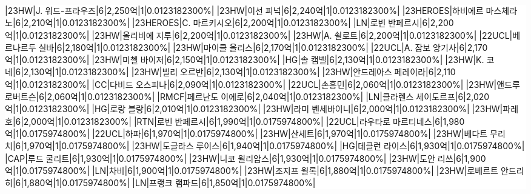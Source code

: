 |23HW|J. 워드-프라우즈|6|2,250억|1|0.0123182300%|
|23HW|이선 피넉|6|2,240억|1|0.0123182300%|
|23HEROES|하비에르 마스체라노|6|2,210억|1|0.0123182300%|
|23HEROES|C. 마르키시오|6|2,200억|1|0.0123182300%|
|LN|로빈 반페르시|6|2,200억|1|0.0123182300%|
|23HW|올리비에 지루|6|2,200억|1|0.0123182300%|
|23HW|A. 쇨로트|6|2,200억|1|0.0123182300%|
|22UCL|베르나르두 실바|6|2,180억|1|0.0123182300%|
|23HW|마이클 올리스|6|2,170억|1|0.0123182300%|
|22UCL|A. 잠보 앙기사|6|2,170억|1|0.0123182300%|
|23HW|미첼 바이저|6|2,150억|1|0.0123182300%|
|HG|솔 캠벨|6|2,130억|1|0.0123182300%|
|23HW|K. 코네|6|2,130억|1|0.0123182300%|
|23HW|빌리 오르반|6|2,130억|1|0.0123182300%|
|23HW|안드레아스 페레이라|6|2,110억|1|0.0123182300%|
|CC|다비드 오스피나|6|2,090억|1|0.0123182300%|
|22UCL|손흥민|6|2,060억|1|0.0123182300%|
|23HW|앤드루 로버트슨|6|2,060억|1|0.0123182300%|
|RMCF|페르난도 이에로|6|2,040억|1|0.0123182300%|
|LN|클라렌스 세이도르프|6|2,020억|1|0.0123182300%|
|HG|로랑 블랑|6|2,010억|1|0.0123182300%|
|23HW|라미 벤세바이니|6|2,000억|1|0.0123182300%|
|23HW|파레호|6|2,000억|1|0.0123182300%|
|RTN|로빈 반페르시|6|1,990억|1|0.0175974800%|
|22UCL|라우타로 마르티네스|6|1,980억|1|0.0175974800%|
|22UCL|하파|6|1,970억|1|0.0175974800%|
|23HW|산세트|6|1,970억|1|0.0175974800%|
|23HW|베다트 무리치|6|1,970억|1|0.0175974800%|
|23HW|도글라스 루이스|6|1,940억|1|0.0175974800%|
|HG|데클런 라이스|6|1,930억|1|0.0175974800%|
|CAP|루드 굴리트|6|1,930억|1|0.0175974800%|
|23HW|니코 윌리암스|6|1,930억|1|0.0175974800%|
|23HW|도안 리쓰|6|1,900억|1|0.0175974800%|
|LN|차비|6|1,900억|1|0.0175974800%|
|23HW|조지프 윌록|6|1,880억|1|0.0175974800%|
|23HW|로베르트 안드리히|6|1,880억|1|0.0175974800%|
|LN|프랭크 램파드|6|1,850억|1|0.0175974800%|